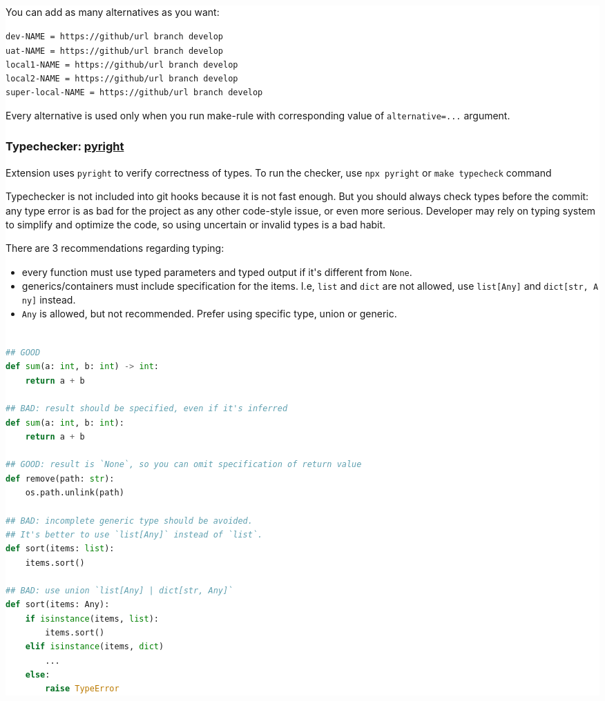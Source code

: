 You can add as many alternatives as you want:
```sh
dev-NAME = https://github/url branch develop
uat-NAME = https://github/url branch develop
local1-NAME = https://github/url branch develop
local2-NAME = https://github/url branch develop
super-local-NAME = https://github/url branch develop
```

Every alternative is used only when you run make-rule with corresponding value
of `alternative=...` argument.

### Typechecker: [pyright](https://microsoft.github.io/pyright/)

Extension uses `pyright` to verify correctness of types. To run the checker,
use `npx pyright` or `make typecheck` command

Typechecker is not included into git hooks because it is not fast enough. But
you should always check types before the commit: any type error is as bad for
the project as any other code-style issue, or even more serious. Developer may
rely on typing system to simplify and optimize the code, so using uncertain or
invalid types is a bad habit.

There are 3 recommendations regarding typing:

* every function must use typed parameters and typed output if it's different
  from `None`.
* generics/containers must include specification for the items. I.e, `list`
  and `dict` are not allowed, use `list[Any]` and `dict[str, Any]` instead.
* `Any` is allowed, but not recommended. Prefer using specific type, union or
  generic.


```python

## GOOD
def sum(a: int, b: int) -> int:
    return a + b

## BAD: result should be specified, even if it's inferred
def sum(a: int, b: int):
    return a + b

## GOOD: result is `None`, so you can omit specification of return value
def remove(path: str):
    os.path.unlink(path)

## BAD: incomplete generic type should be avoided.
## It's better to use `list[Any]` instead of `list`.
def sort(items: list):
    items.sort()

## BAD: use union `list[Any] | dict[str, Any]`
def sort(items: Any):
    if isinstance(items, list):
        items.sort()
    elif isinstance(items, dict)
        ...
    else:
        raise TypeError
```
